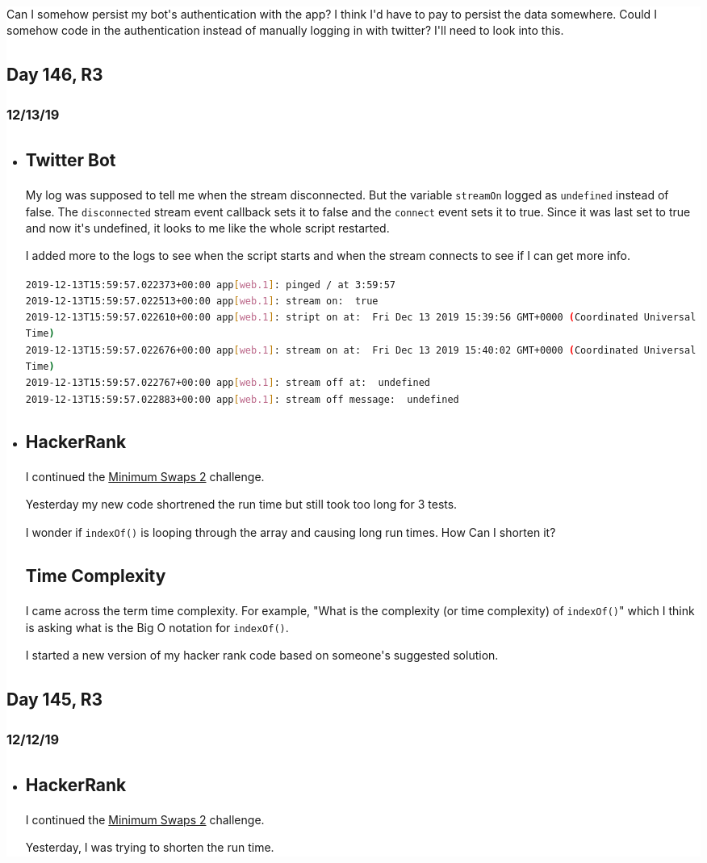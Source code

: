   Can I somehow persist my bot's authentication with the app? I think I'd have to pay to persist the data somewhere. Could I somehow code in the authentication instead of manually logging in with twitter? I'll need to look into this.



## Day 146, R3
### 12/13/19

- ## Twitter Bot
  My log was supposed to tell me when the stream disconnected. But the variable `streamOn` logged as `undefined` instead of false. The `disconnected` stream event callback sets it to false and the `connect` event sets it to true. Since it was last set to true and now it's undefined, it looks to me like the whole script restarted.

  I added more to the logs to see when the script starts and when the stream connects to see if I can get more info.

  ```bash
  2019-12-13T15:59:57.022373+00:00 app[web.1]: pinged / at 3:59:57
  2019-12-13T15:59:57.022513+00:00 app[web.1]: stream on:  true
  2019-12-13T15:59:57.022610+00:00 app[web.1]: stript on at:  Fri Dec 13 2019 15:39:56 GMT+0000 (Coordinated Universal Time)
  2019-12-13T15:59:57.022676+00:00 app[web.1]: stream on at:  Fri Dec 13 2019 15:40:02 GMT+0000 (Coordinated Universal Time)
  2019-12-13T15:59:57.022767+00:00 app[web.1]: stream off at:  undefined
  2019-12-13T15:59:57.022883+00:00 app[web.1]: stream off message:  undefined
  ```


- ## HackerRank
  I continued the [Minimum Swaps 2](https://www.hackerrank.com/challenges/minimum-swaps-2/problem?h_l=interview&playlist_slugs%5B%5D=interview-preparation-kit&playlist_slugs%5B%5D=arrays) challenge.

  Yesterday my new code shortrened the run time but still took too long for 3 tests.

  I wonder if `indexOf()` is looping through the array and causing long run times. How Can I shorten it?

  ## Time Complexity
  I came across the term time complexity. For example, "What is the complexity (or time complexity) of `indexOf()`" which I think is asking what is the Big O notation for `indexOf()`.

  I started a new version of my hacker rank code based on someone's suggested solution.

## Day 145, R3
### 12/12/19

- ## HackerRank
  I continued the [Minimum Swaps 2](https://www.hackerrank.com/challenges/minimum-swaps-2/problem?h_l=interview&playlist_slugs%5B%5D=interview-preparation-kit&playlist_slugs%5B%5D=arrays) challenge.

  Yesterday, I was trying to shorten the run time.
